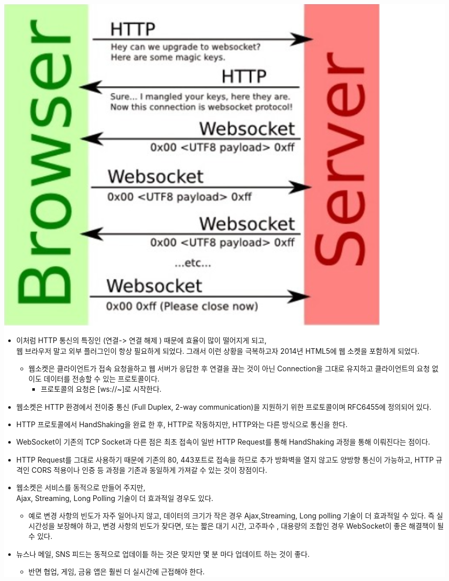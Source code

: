 ![img_4.png](img_4.png)
- 이처럼 HTTP 통신의 특징인 (연결-> 연결 해제 ) 때문에 효율이 많이 떨어지게 되고,  
웹 브라우저 말고 외부 플러그인이 항상 필요하게 되었다. 그래서 이런 상황을 극복하고자 2014년 HTML5에 웹 소켓을 포함하게 되었다.
  - 웹소켓은 클라이언트가 접속 요청을하고 웹 서버가 응답한 후 연결을 끊는 것이 아닌 Connection을 그대로 유지하고 클라이언트의 요청 없이도 데이터를 전송할 수 있는 프로토콜이다.
    - 프로토콜의 요청은 [ws://~]로 시작한다.
  
- 웹소켓은 HTTP 환경에서 전이중 통신 (Full Duplex, 2-way communication)을 지원하기 위한 프로토콜이며 RFC6455에 정의되어 있다.
- HTTP 프로토콜에서 HandShaking을 완료 한 후, HTTP로 작동하지만, HTTP와는 다른 방식으로 통신을 한다.

- WebSocket이 기존의 TCP Socket과 다른 점은 최초 접속이 일반 HTTP Request를 통해 HandShaking 과정을 통해 이뤄진다는 점이다.
- HTTP Request를 그대로 사용하기 때문에 기존의 80, 443포트로 접속을 하므로 추가 방화벽을 열지 않고도 양방향 통신이 가능하고, HTTP 규격인 CORS 적용이나 인증 등 과정을 기존과 동일하게 가져갈 수 있는 것이 장점이다.

- 웹소켓은 서비스를 동적으로 만들어 주지만,  
Ajax, Streaming, Long Polling 기술이 더 효과적일 경우도 있다.
  - 예로 변경 사항의 빈도가 자주 일어나지 않고, 데이터의 크기가 작은 경우 Ajax,Streaming, Long polling 기술이 더 효과적일 수 있다.
  즉 실시간성을 보장해야 하고, 변경 사항의 빈도가 잦다면, 또는 짧은 대기 시간, 고주파수 , 대용량의 조합인 경우 WebSocket이 좋은 해결책이 될 수 있다.
    
- 뉴스나 메일, SNS 피드는 동적으로 업데이틑 하는 것은 맞지만 몇 분 마다 업데이트 하는 것이 좋다.
  - 반면 협업, 게임, 금융 앱은 훨씬 더 실시간에 근접해야 한다.
  
